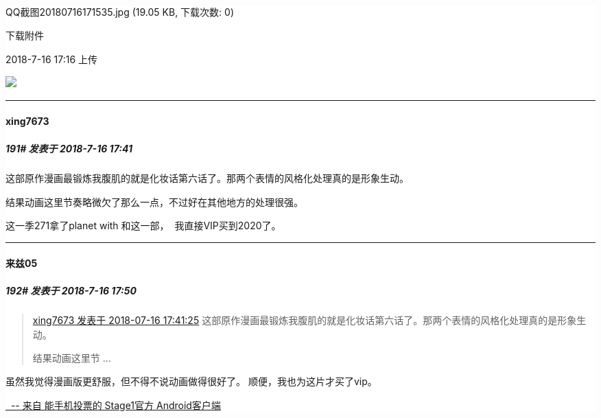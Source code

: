 


QQ截图20180716171535.jpg
(19.05 KB, 下载次数: 0)




下载附件


2018-7-16 17:16 上传









<img src="https://img.saraba1st.com/forum/201807/16/171606aii3s1rz5w3kjrij.jpg" referrerpolicy="no-referrer">












*****

####  xing7673  
##### 191#       发表于 2018-7-16 17:41




这部原作漫画最锻炼我腹肌的就是化妆话第六话了。那两个表情的风格化处理真的是形象生动。


结果动画这里节奏略微欠了那么一点，不过好在其他地方的处理很强。


这一季271拿了planet with 和这一部，  我直接VIP买到2020了。







*****

####  来兹05  
##### 192#       发表于 2018-7-16 17:50



<blockquote><a href="httphttps://bbs.saraba1st.com/2b/forum.php?mod=redirect&amp;goto=findpost&amp;pid=40352509&amp;ptid=1577140" target="_blank">xing7673 发表于 2018-07-16 17:41:25</a>
这部原作漫画最锻炼我腹肌的就是化妆话第六话了。那两个表情的风格化处理真的是形象生动。


结果动画这里节 ...</blockquote>虽然我觉得漫画版更舒服，但不得不说动画做得很好了。
顺便，我也为这片才买了vip。

[  -- 来自 能手机投票的 Stage1官方 Android客户端](https://www.coolapk.com/apk/140634)
